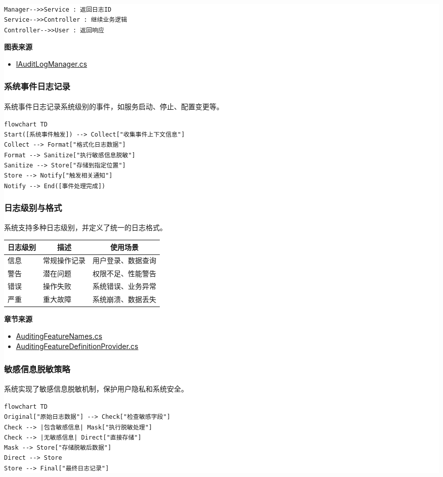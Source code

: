 ```mermaid
Manager-->>Service : 返回日志ID
Service-->>Controller : 继续业务逻辑
Controller-->>User : 返回响应
```

**图表来源**  
- [IAuditLogManager.cs](file://aspnet-core/framework/auditing/LINGYUN.Abp.AuditLogging/LINGYUN/Abp/AuditLogging/IAuditLogManager.cs)

### 系统事件日志记录
系统事件日志记录系统级别的事件，如服务启动、停止、配置变更等。

```mermaid
flowchart TD
Start([系统事件触发]) --> Collect["收集事件上下文信息"]
Collect --> Format["格式化日志数据"]
Format --> Sanitize["执行敏感信息脱敏"]
Sanitize --> Store["存储到指定位置"]
Store --> Notify["触发相关通知"]
Notify --> End([事件处理完成])
```

### 日志级别与格式
系统支持多种日志级别，并定义了统一的日志格式。

| 日志级别 | 描述 | 使用场景 |
|---------|------|---------|
| 信息 | 常规操作记录 | 用户登录、数据查询 |
| 警告 | 潜在问题 | 权限不足、性能警告 |
| 错误 | 操作失败 | 系统错误、业务异常 |
| 严重 | 重大故障 | 系统崩溃、数据丢失 |

**章节来源**  
- [AuditingFeatureNames.cs](file://aspnet-core/modules/auditing/LINGYUN.Abp.Auditing.Application.Contracts/LINGYUN/Abp/Auditing/Features/AuditingFeatureNames.cs)
- [AuditingFeatureDefinitionProvider.cs](file://aspnet-core/modules/auditing/LINGYUN.Abp.Auditing.Application.Contracts/LINGYUN/Abp/Auditing/Features/AuditingFeatureDefinitionProvider.cs)

### 敏感信息脱敏策略
系统实现了敏感信息脱敏机制，保护用户隐私和系统安全。

```mermaid
flowchart TD
Original["原始日志数据"] --> Check["检查敏感字段"]
Check --> |包含敏感信息| Mask["执行脱敏处理"]
Check --> |无敏感信息| Direct["直接存储"]
Mask --> Store["存储脱敏后数据"]
Direct --> Store
Store --> Final["最终日志记录"]
```
